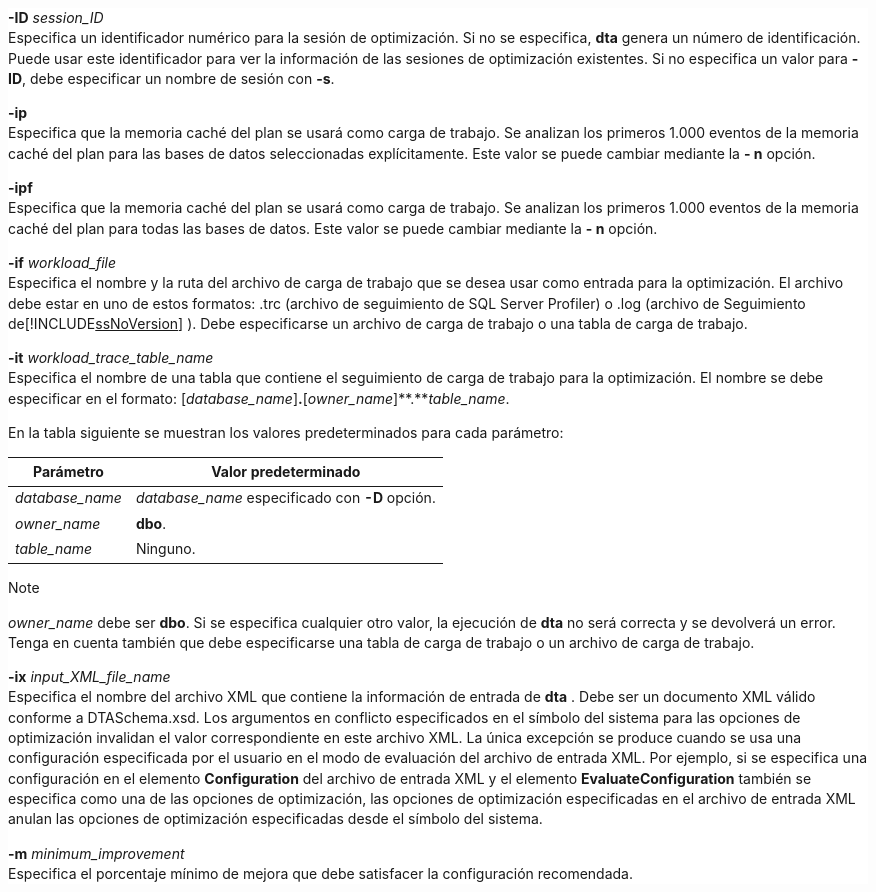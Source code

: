  **-ID** *session_ID*  
 Especifica un identificador numérico para la sesión de optimización. Si no se especifica, **dta** genera un número de identificación. Puede usar este identificador para ver la información de las sesiones de optimización existentes. Si no especifica un valor para **-ID**, debe especificar un nombre de sesión con **-s**.  
  
 **-ip**  
 Especifica que la memoria caché del plan se usará como carga de trabajo. Se analizan los primeros 1.000 eventos de la memoria caché del plan para las bases de datos seleccionadas explícitamente. Este valor se puede cambiar mediante la **- n** opción.  
  
 **-ipf**  
 Especifica que la memoria caché del plan se usará como carga de trabajo. Se analizan los primeros 1.000 eventos de la memoria caché del plan para todas las bases de datos. Este valor se puede cambiar mediante la **- n** opción.  
  
 **-if** *workload_file*  
 Especifica el nombre y la ruta del archivo de carga de trabajo que se desea usar como entrada para la optimización. El archivo debe estar en uno de estos formatos: .trc (archivo de seguimiento de SQL Server Profiler) o .log (archivo de Seguimiento de[!INCLUDE[ssNoVersion](../../includes/ssnoversion-md.md)] ). Debe especificarse un archivo de carga de trabajo o una tabla de carga de trabajo.  
  
 **-it** *workload_trace_table_name*  
 Especifica el nombre de una tabla que contiene el seguimiento de carga de trabajo para la optimización. El nombre se debe especificar en el formato: [*database_name*]**.**[*owner_name*]**.***table_name*.  
  
 En la tabla siguiente se muestran los valores predeterminados para cada parámetro:  
  
|Parámetro|Valor predeterminado|  
|---------------|-------------------|  
|*database_name*|*database_name* especificado con **-D** opción.|  
|*owner_name*|**dbo**.|  
|*table_name*|Ninguno.|  
  
> [!NOTE]  
>  *owner_name* debe ser **dbo**. Si se especifica cualquier otro valor, la ejecución de **dta** no será correcta y se devolverá un error. Tenga en cuenta también que debe especificarse una tabla de carga de trabajo o un archivo de carga de trabajo.  
  
 **-ix** *input_XML_file_name*  
 Especifica el nombre del archivo XML que contiene la información de entrada de **dta** . Debe ser un documento XML válido conforme a DTASchema.xsd. Los argumentos en conflicto especificados en el símbolo del sistema para las opciones de optimización invalidan el valor correspondiente en este archivo XML. La única excepción se produce cuando se usa una configuración especificada por el usuario en el modo de evaluación del archivo de entrada XML. Por ejemplo, si se especifica una configuración en el elemento **Configuration** del archivo de entrada XML y el elemento **EvaluateConfiguration** también se especifica como una de las opciones de optimización, las opciones de optimización especificadas en el archivo de entrada XML anulan las opciones de optimización especificadas desde el símbolo del sistema.  
  
 **-m** *minimum_improvement*  
 Especifica el porcentaje mínimo de mejora que debe satisfacer la configuración recomendada.  
  
